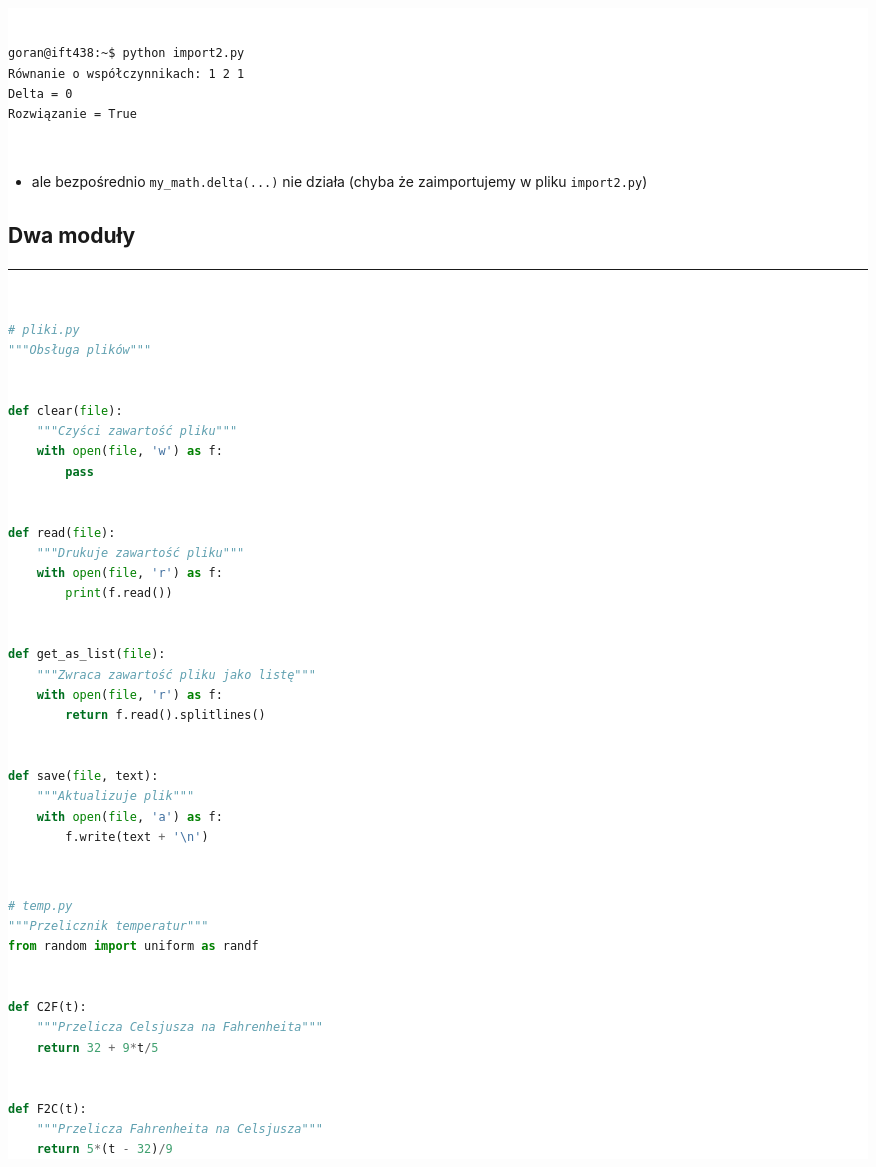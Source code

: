 </div>
<div class="right"><br>

```
goran@ift438:~$ python import2.py
Równanie o współczynnikach: 1 2 1
Delta = 0
Rozwiązanie = True
```

<br>

* ale bezpośrednio `my_math.delta(...)` nie działa (chyba że zaimportujemy w pliku `import2.py`)

</div>

## Dwa moduły

---

<div class="left"><br>

```py
# pliki.py
"""Obsługa plików"""


def clear(file):
    """Czyści zawartość pliku"""
    with open(file, 'w') as f:
        pass


def read(file):
    """Drukuje zawartość pliku"""
    with open(file, 'r') as f:
        print(f.read())


def get_as_list(file):
    """Zwraca zawartość pliku jako listę"""
    with open(file, 'r') as f:
        return f.read().splitlines()


def save(file, text):
    """Aktualizuje plik"""
    with open(file, 'a') as f:
        f.write(text + '\n')
```

</div>
<div class="right"><br>

```py
# temp.py
"""Przelicznik temperatur"""
from random import uniform as randf


def C2F(t):
    """Przelicza Celsjusza na Fahrenheita"""
    return 32 + 9*t/5


def F2C(t):
    """Przelicza Fahrenheita na Celsjusza"""
    return 5*(t - 32)/9
```